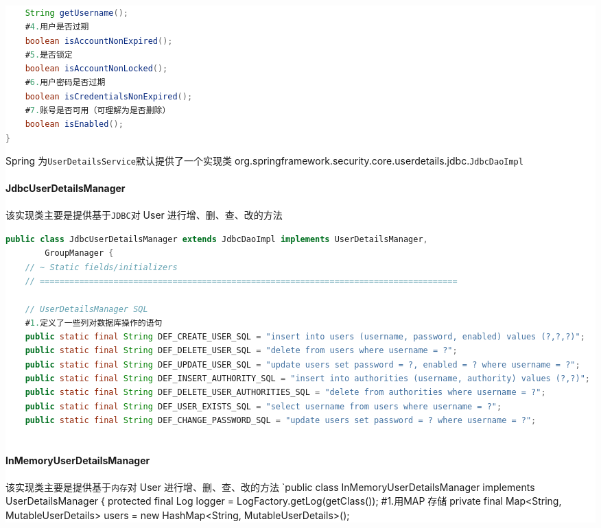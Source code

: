 ```java
	String getUsername();
	#4.用户是否过期
	boolean isAccountNonExpired();
	#5.是否锁定	
	boolean isAccountNonLocked();
	#6.用户密码是否过期	
	boolean isCredentialsNonExpired();
	#7.账号是否可用（可理解为是否删除）
	boolean isEnabled();
}
```

Spring 为`UserDetailsService`默认提供了一个实现类 org.springframework.security.core.userdetails.jdbc.`JdbcDaoImpl`

#### JdbcUserDetailsManager

该实现类主要是提供基于`JDBC`对 User 进行增、删、查、改的方法

```java
public class JdbcUserDetailsManager extends JdbcDaoImpl implements UserDetailsManager,
		GroupManager {
	// ~ Static fields/initializers
	// =====================================================================================

	// UserDetailsManager SQL
	#1.定义了一些列对数据库操作的语句
	public static final String DEF_CREATE_USER_SQL = "insert into users (username, password, enabled) values (?,?,?)";
	public static final String DEF_DELETE_USER_SQL = "delete from users where username = ?";
	public static final String DEF_UPDATE_USER_SQL = "update users set password = ?, enabled = ? where username = ?";
	public static final String DEF_INSERT_AUTHORITY_SQL = "insert into authorities (username, authority) values (?,?)";
	public static final String DEF_DELETE_USER_AUTHORITIES_SQL = "delete from authorities where username = ?";
	public static final String DEF_USER_EXISTS_SQL = "select username from users where username = ?";
	public static final String DEF_CHANGE_PASSWORD_SQL = "update users set password = ? where username = ?";



```

#### InMemoryUserDetailsManager

该实现类主要是提供基于`内存`对 User 进行增、删、查、改的方法
`public class InMemoryUserDetailsManager implements UserDetailsManager {
	protected final Log logger = LogFactory.getLog(getClass());
	#1.用MAP 存储
	private final Map<String, MutableUserDetails> users = new HashMap<String, MutableUserDetails>();
